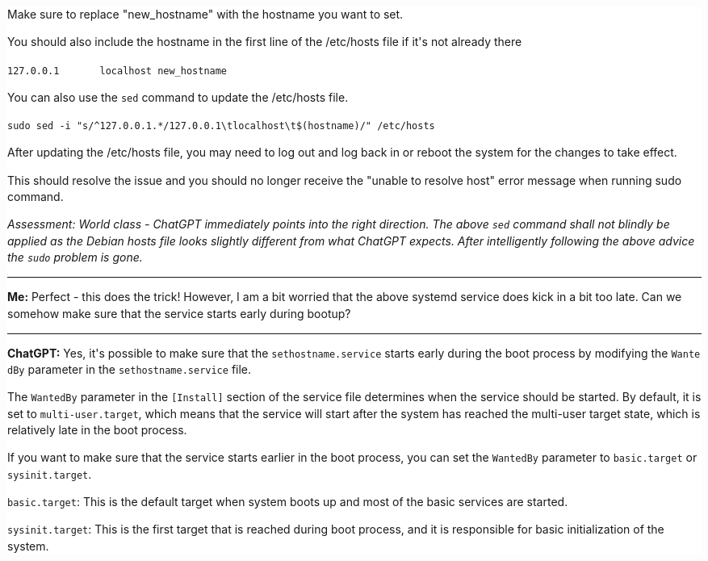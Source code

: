 Make sure to replace "new_hostname" with the hostname you want to set.

You should also include the hostname in the first line of the /etc/hosts file if it's not already there

```
127.0.0.1       localhost new_hostname
```

You can also use the `sed` command to update the /etc/hosts file.

```
sudo sed -i "s/^127.0.0.1.*/127.0.0.1\tlocalhost\t$(hostname)/" /etc/hosts
```

After updating the /etc/hosts file, you may need to log out and log back in or reboot the system for the changes
to take effect.

This should resolve the issue and you should no longer receive the "unable to resolve host" error message when
running sudo command.

_Assessment: World class - ChatGPT immediately points into the right direction. The above `sed` command shall not
blindly be applied as the Debian hosts file looks slightly different from what ChatGPT expects. After intelligently
following the above advice the `sudo` problem is gone._

---

**Me:** Perfect - this does the trick! However, I am a bit worried that the above systemd service does kick in a bit
too late.
Can we somehow make sure that the service starts early during bootup?

---

**ChatGPT:** Yes, it's possible to make sure that the `sethostname.service` starts early during the boot process by
modifying the `WantedBy` parameter in the `sethostname.service` file.

The `WantedBy` parameter in the `[Install]` section of the service file determines when the service should be
started.
By default, it is set to `multi-user.target`, which means that the service will start after the system has reached
the multi-user target state, which is relatively late in the boot process.

If you want to make sure that the service starts earlier in the boot process, you can set the `WantedBy`
parameter to `basic.target` or `sysinit.target`.

`basic.target`: This is the default target when system boots up and most of the basic services are started.

`sysinit.target`: This is the first target that is reached during boot process, and it is responsible for basic
initialization of the system.
